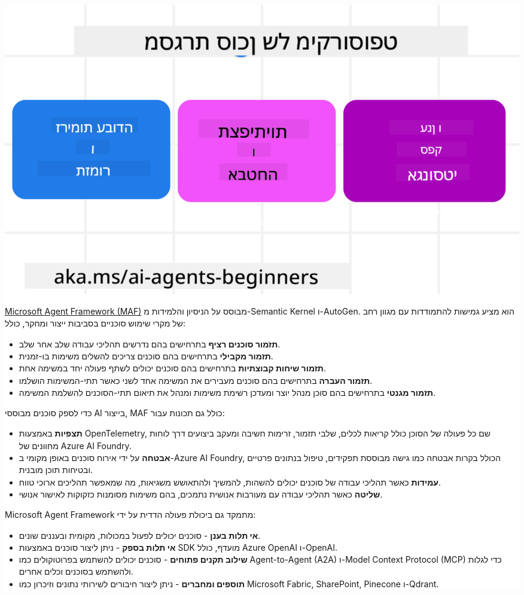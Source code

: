 ![Framework Intro](../../../translated_images/framework-intro.077af16617cf130c0f80f555dbb43cb1066503eaf5a9cc0aa9be67b47722dd52.he.png)

[Microsoft Agent Framework (MAF)](https://aka.ms/ai-agents-beginners/agent-framewrok) מבוסס על הניסיון והלמידות מ-Semantic Kernel ו-AutoGen. הוא מציע גמישות להתמודדות עם מגוון רחב של מקרי שימוש סוכניים בסביבות ייצור ומחקר, כולל:

- **תזמור סוכנים רציף** בתרחישים בהם נדרשים תהליכי עבודה שלב אחר שלב.  
- **תזמור מקבילי** בתרחישים בהם סוכנים צריכים להשלים משימות בו-זמנית.  
- **תזמור שיחות קבוצתיות** בתרחישים בהם סוכנים יכולים לשתף פעולה יחד במשימה אחת.  
- **תזמור העברה** בתרחישים בהם סוכנים מעבירים את המשימה אחד לשני כאשר תתי-המשימות הושלמו.  
- **תזמור מגנטי** בתרחישים בהם סוכן מנהל יוצר ומעדכן רשימת משימות ומנהל את תיאום תתי-הסוכנים להשלמת המשימה.  

כדי לספק סוכנים מבוססי AI בייצור, MAF כולל גם תכונות עבור:

- **תצפיות** באמצעות OpenTelemetry, שם כל פעולה של הסוכן כולל קריאות לכלים, שלבי תזמור, זרימות חשיבה ומעקב ביצועים דרך לוחות מחוונים של Azure AI Foundry.  
- **אבטחה** על ידי אירוח סוכנים באופן מקומי ב-Azure AI Foundry, הכולל בקרות אבטחה כמו גישה מבוססת תפקידים, טיפול בנתונים פרטיים ובטיחות תוכן מובנית.  
- **עמידות** כאשר תהליכי עבודה של סוכנים יכולים להשהות, להמשיך ולהתאושש משגיאות, מה שמאפשר תהליכים ארוכי טווח.  
- **שליטה** כאשר תהליכי עבודה עם מעורבות אנושית נתמכים, בהם משימות מסומנות כזקוקות לאישור אנושי.  

Microsoft Agent Framework מתמקד גם ביכולת פעולה הדדית על ידי:

- **אי תלות בענן** - סוכנים יכולים לפעול במכולות, מקומית ובעננים שונים.  
- **אי תלות בספק** - ניתן ליצור סוכנים באמצעות SDK מועדף, כולל Azure OpenAI ו-OpenAI.  
- **שילוב תקנים פתוחים** - סוכנים יכולים להשתמש בפרוטוקולים כמו Agent-to-Agent (A2A) ו-Model Context Protocol (MCP) כדי לגלות ולהשתמש בסוכנים וכלים אחרים.  
- **תוספים ומחברים** - ניתן ליצור חיבורים לשירותי נתונים וזיכרון כמו Microsoft Fabric, SharePoint, Pinecone ו-Qdrant.  
